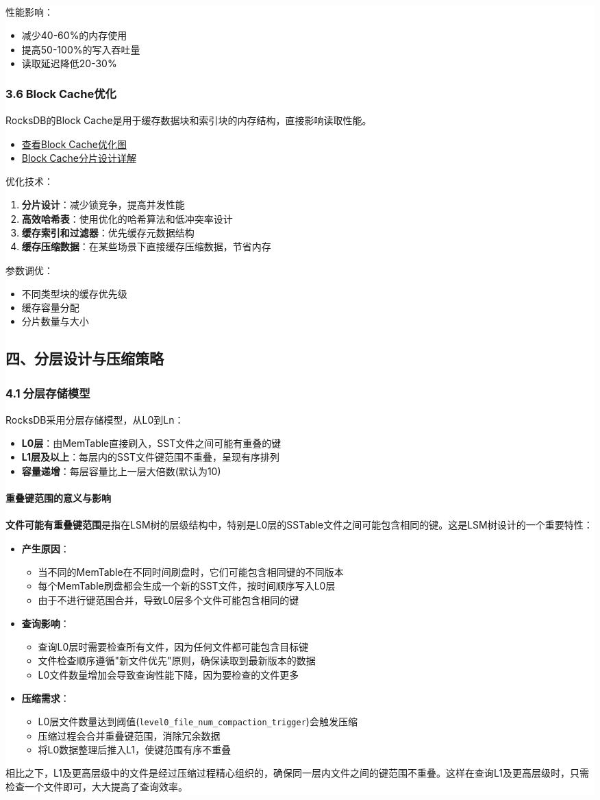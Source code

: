 性能影响：

- 减少40-60%的内存使用
- 提高50-100%的写入吞吐量
- 读取延迟降低20-30%

### 3.6 Block Cache优化

RocksDB的Block Cache是用于缓存数据块和索引块的内存结构，直接影响读取性能。

- [查看Block Cache优化图](docs/lsm/block_cache_optimization.puml)
- [Block Cache分片设计详解](docs/lsm/block_cache_shard.md)

优化技术：

1. **分片设计**：减少锁竞争，提高并发性能
2. **高效哈希表**：使用优化的哈希算法和低冲突率设计
3. **缓存索引和过滤器**：优先缓存元数据结构
4. **缓存压缩数据**：在某些场景下直接缓存压缩数据，节省内存

参数调优：

- 不同类型块的缓存优先级
- 缓存容量分配
- 分片数量与大小

## 四、分层设计与压缩策略

### 4.1 分层存储模型

RocksDB采用分层存储模型，从L0到Ln：

- **L0层**：由MemTable直接刷入，SST文件之间可能有重叠的键
- **L1层及以上**：每层内的SST文件键范围不重叠，呈现有序排列
- **容量递增**：每层容量比上一层大倍数(默认为10)

#### 重叠键范围的意义与影响

**文件可能有重叠键范围**是指在LSM树的层级结构中，特别是L0层的SSTable文件之间可能包含相同的键。这是LSM树设计的一个重要特性：

- **产生原因**：
  - 当不同的MemTable在不同时间刷盘时，它们可能包含相同键的不同版本
  - 每个MemTable刷盘都会生成一个新的SST文件，按时间顺序写入L0层
  - 由于不进行键范围合并，导致L0层多个文件可能包含相同的键

- **查询影响**：
  - 查询L0层时需要检查所有文件，因为任何文件都可能包含目标键
  - 文件检查顺序遵循"新文件优先"原则，确保读取到最新版本的数据
  - L0文件数量增加会导致查询性能下降，因为要检查的文件更多

- **压缩需求**：
  - L0层文件数量达到阈值(`level0_file_num_compaction_trigger`)会触发压缩
  - 压缩过程会合并重叠键范围，消除冗余数据
  - 将L0数据整理后推入L1，使键范围有序不重叠

相比之下，L1及更高层级中的文件是经过压缩过程精心组织的，确保同一层内文件之间的键范围不重叠。这样在查询L1及更高层级时，只需检查一个文件即可，大大提高了查询效率。
